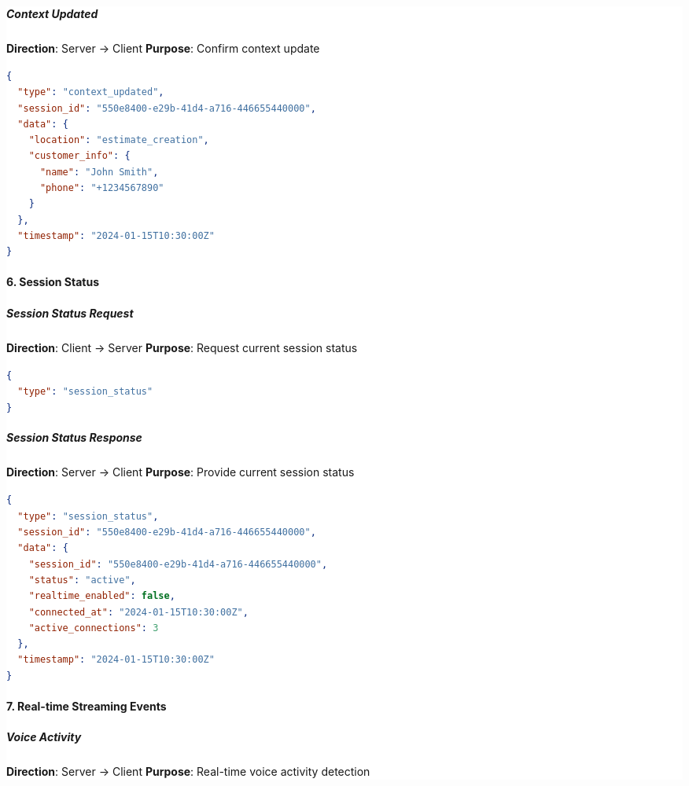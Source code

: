 ##### Context Updated
**Direction**: Server → Client
**Purpose**: Confirm context update

```json
{
  "type": "context_updated",
  "session_id": "550e8400-e29b-41d4-a716-446655440000",
  "data": {
    "location": "estimate_creation",
    "customer_info": {
      "name": "John Smith",
      "phone": "+1234567890"
    }
  },
  "timestamp": "2024-01-15T10:30:00Z"
}
```

#### 6. Session Status

##### Session Status Request
**Direction**: Client → Server
**Purpose**: Request current session status

```json
{
  "type": "session_status"
}
```

##### Session Status Response
**Direction**: Server → Client
**Purpose**: Provide current session status

```json
{
  "type": "session_status",
  "session_id": "550e8400-e29b-41d4-a716-446655440000",
  "data": {
    "session_id": "550e8400-e29b-41d4-a716-446655440000",
    "status": "active",
    "realtime_enabled": false,
    "connected_at": "2024-01-15T10:30:00Z",
    "active_connections": 3
  },
  "timestamp": "2024-01-15T10:30:00Z"
}
```

#### 7. Real-time Streaming Events

##### Voice Activity
**Direction**: Server → Client
**Purpose**: Real-time voice activity detection
